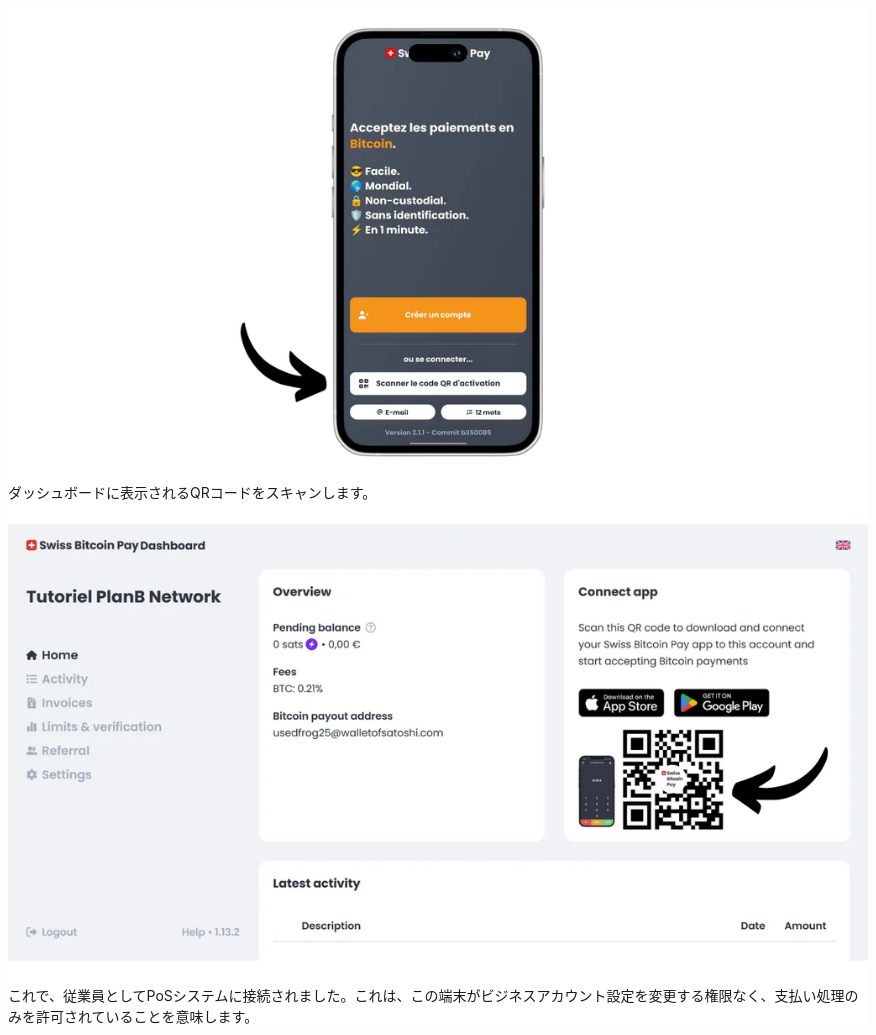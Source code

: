 ![SWISS BITCOIN PAY](assets/notext/20.webp)
ダッシュボードに表示されるQRコードをスキャンします。
![SWISS BITCOIN PAY](assets/notext/21.webp)
これで、従業員としてPoSシステムに接続されました。これは、この端末がビジネスアカウント設定を変更する権限なく、支払い処理のみを許可されていることを意味します。